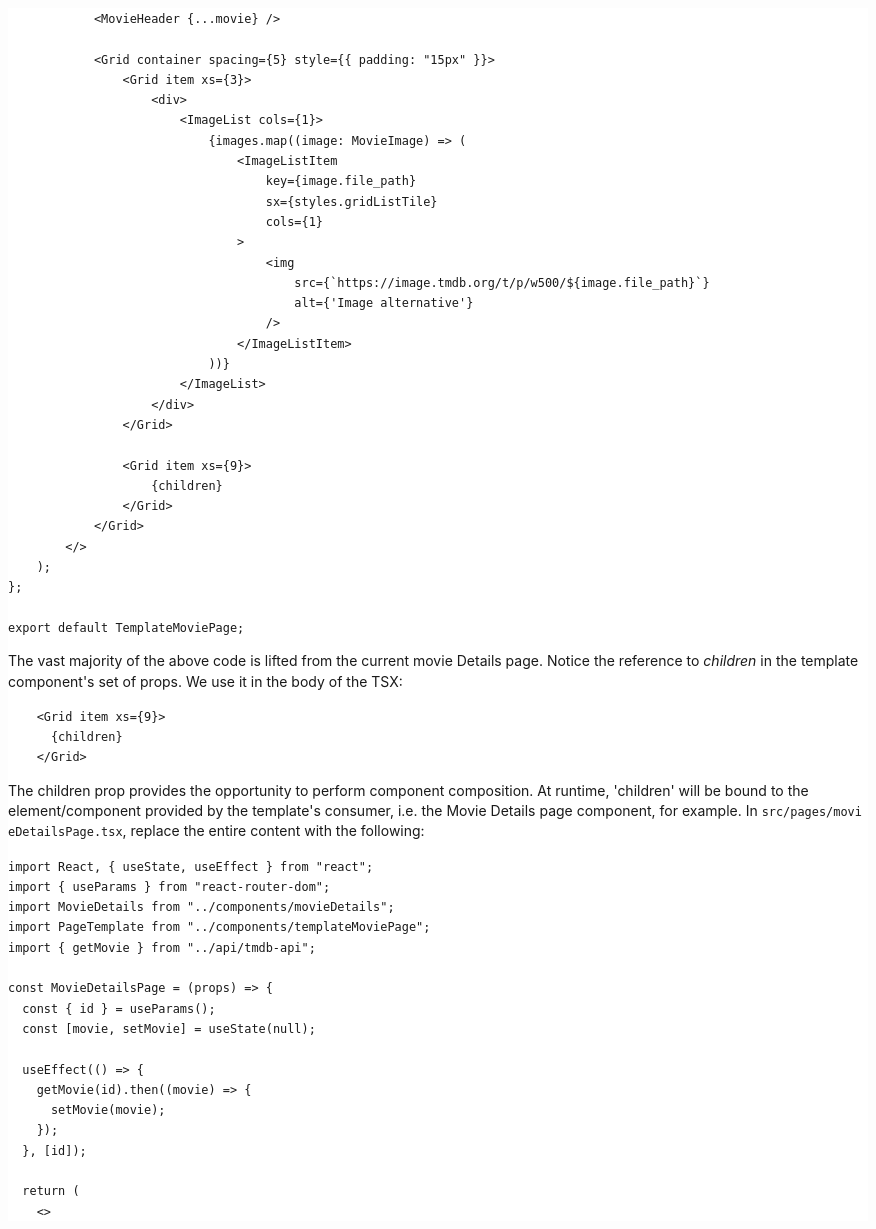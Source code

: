 ```tsx
            <MovieHeader {...movie} />

            <Grid container spacing={5} style={{ padding: "15px" }}>
                <Grid item xs={3}>
                    <div>
                        <ImageList cols={1}>
                            {images.map((image: MovieImage) => (
                                <ImageListItem
                                    key={image.file_path}
                                    sx={styles.gridListTile}
                                    cols={1}
                                >
                                    <img
                                        src={`https://image.tmdb.org/t/p/w500/${image.file_path}`}
                                        alt={'Image alternative'}
                                    />
                                </ImageListItem>
                            ))}
                        </ImageList>
                    </div>
                </Grid>

                <Grid item xs={9}>
                    {children}
                </Grid>
            </Grid>
        </>
    );
};

export default TemplateMoviePage;
```
The vast majority of the above code is lifted from the current movie Details page. Notice the reference to _children_ in the template component's set of props. We use it in the body of the TSX:

```tsx
    <Grid item xs={9}>
      {children}
    </Grid>
```
The children prop provides the opportunity to perform component composition. At runtime, 'children' will be bound to the element/component provided by the template's consumer, i.e. the Movie Details page component, for example. In `src/pages/movieDetailsPage.tsx`, replace the entire content with the following:

```tsx
import React, { useState, useEffect } from "react";
import { useParams } from "react-router-dom";
import MovieDetails from "../components/movieDetails";
import PageTemplate from "../components/templateMoviePage";
import { getMovie } from "../api/tmdb-api";

const MovieDetailsPage = (props) => {
  const { id } = useParams();
  const [movie, setMovie] = useState(null);

  useEffect(() => {
    getMovie(id).then((movie) => {
      setMovie(movie);
    });
  }, [id]);

  return (
    <>
```

[extracts]: ./img/extracts.png
[review]: ./img/review.png
[fab]: ./img/fab.png
[reviews]: ./img/reviews.png